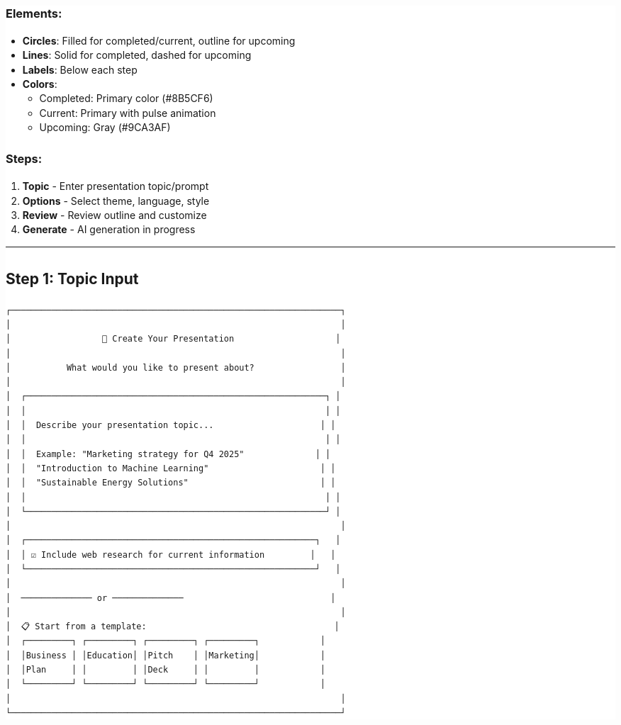 ### Elements:
- **Circles**: Filled for completed/current, outline for upcoming
- **Lines**: Solid for completed, dashed for upcoming
- **Labels**: Below each step
- **Colors**:
  - Completed: Primary color (#8B5CF6)
  - Current: Primary with pulse animation
  - Upcoming: Gray (#9CA3AF)

### Steps:
1. **Topic** - Enter presentation topic/prompt
2. **Options** - Select theme, language, style
3. **Review** - Review outline and customize
4. **Generate** - AI generation in progress

---

## Step 1: Topic Input

```
┌─────────────────────────────────────────────────────────────────┐
│                                                                 │
│                  🎨 Create Your Presentation                    │
│                                                                 │
│           What would you like to present about?                 │
│                                                                 │
│  ┌───────────────────────────────────────────────────────────┐ │
│  │                                                           │ │
│  │  Describe your presentation topic...                     │ │
│  │                                                           │ │
│  │  Example: "Marketing strategy for Q4 2025"              │ │
│  │  "Introduction to Machine Learning"                      │ │
│  │  "Sustainable Energy Solutions"                          │ │
│  │                                                           │ │
│  └───────────────────────────────────────────────────────────┘ │
│                                                                 │
│  ┌─────────────────────────────────────────────────────────┐   │
│  │ ☑️ Include web research for current information         │   │
│  └─────────────────────────────────────────────────────────┘   │
│                                                                 │
│  ────────────── or ──────────────                             │
│                                                                 │
│  📋 Start from a template:                                     │
│  ┌─────────┐ ┌─────────┐ ┌─────────┐ ┌─────────┐            │
│  │Business │ │Education│ │Pitch    │ │Marketing│            │
│  │Plan     │ │         │ │Deck     │ │         │            │
│  └─────────┘ └─────────┘ └─────────┘ └─────────┘            │
│                                                                 │
└─────────────────────────────────────────────────────────────────┘
```
